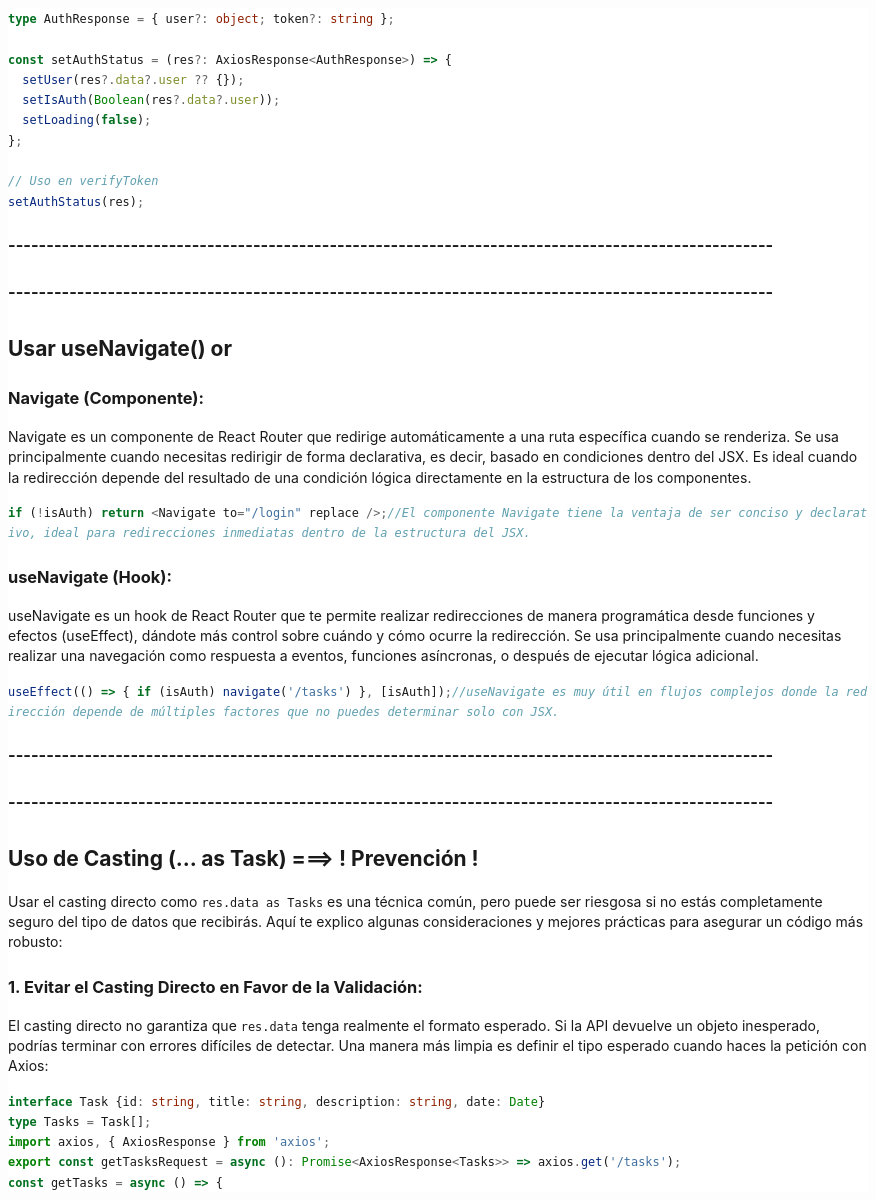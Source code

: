 ```typescript
type AuthResponse = { user?: object; token?: string };

const setAuthStatus = (res?: AxiosResponse<AuthResponse>) => {
  setUser(res?.data?.user ?? {});
  setIsAuth(Boolean(res?.data?.user));
  setLoading(false);
};

// Uso en verifyToken
setAuthStatus(res);
```
### ---------------------------------------------------------------------------------------------------- ###

### ---------------------------------------------------------------------------------------------------- ###
## Usar useNavigate() or <Navigate>
### Navigate (Componente):
Navigate es un componente de React Router que redirige automáticamente a una ruta específica cuando se renderiza.
Se usa principalmente cuando necesitas redirigir de forma declarativa, es decir, basado en condiciones dentro del JSX.
Es ideal cuando la redirección depende del resultado de una condición lógica directamente en la estructura de los componentes.
```typescript
if (!isAuth) return <Navigate to="/login" replace />;//El componente Navigate tiene la ventaja de ser conciso y declarativo, ideal para redirecciones inmediatas dentro de la estructura del JSX.
```
### useNavigate (Hook):
useNavigate es un hook de React Router que te permite realizar redirecciones de manera programática desde funciones y efectos (useEffect), dándote más control sobre cuándo y cómo ocurre la redirección.
Se usa principalmente cuando necesitas realizar una navegación como respuesta a eventos, funciones asíncronas, o después de ejecutar lógica adicional.
```typescript
useEffect(() => { if (isAuth) navigate('/tasks') }, [isAuth]);//useNavigate es muy útil en flujos complejos donde la redirección depende de múltiples factores que no puedes determinar solo con JSX.
```
### ---------------------------------------------------------------------------------------------------- ###

### ---------------------------------------------------------------------------------------------------- ###
## Uso de Casting (... as Task) ===> ! Prevención !
Usar el casting directo como `res.data as Tasks` es una técnica común, pero puede ser riesgosa si no estás completamente seguro del tipo de datos que recibirás. Aquí te explico algunas consideraciones y mejores prácticas para asegurar un código más robusto:
### 1. **Evitar el Casting Directo en Favor de la Validación**:
   El casting directo no garantiza que `res.data` tenga realmente el formato esperado. Si la API devuelve un objeto inesperado, podrías terminar con errores difíciles de detectar.
   Una manera más limpia es definir el tipo esperado cuando haces la petición con Axios:
   ```typescript
   interface Task {id: string, title: string, description: string, date: Date}
   type Tasks = Task[];
   import axios, { AxiosResponse } from 'axios';
   export const getTasksRequest = async (): Promise<AxiosResponse<Tasks>> => axios.get('/tasks');
   const getTasks = async () => {
   ```